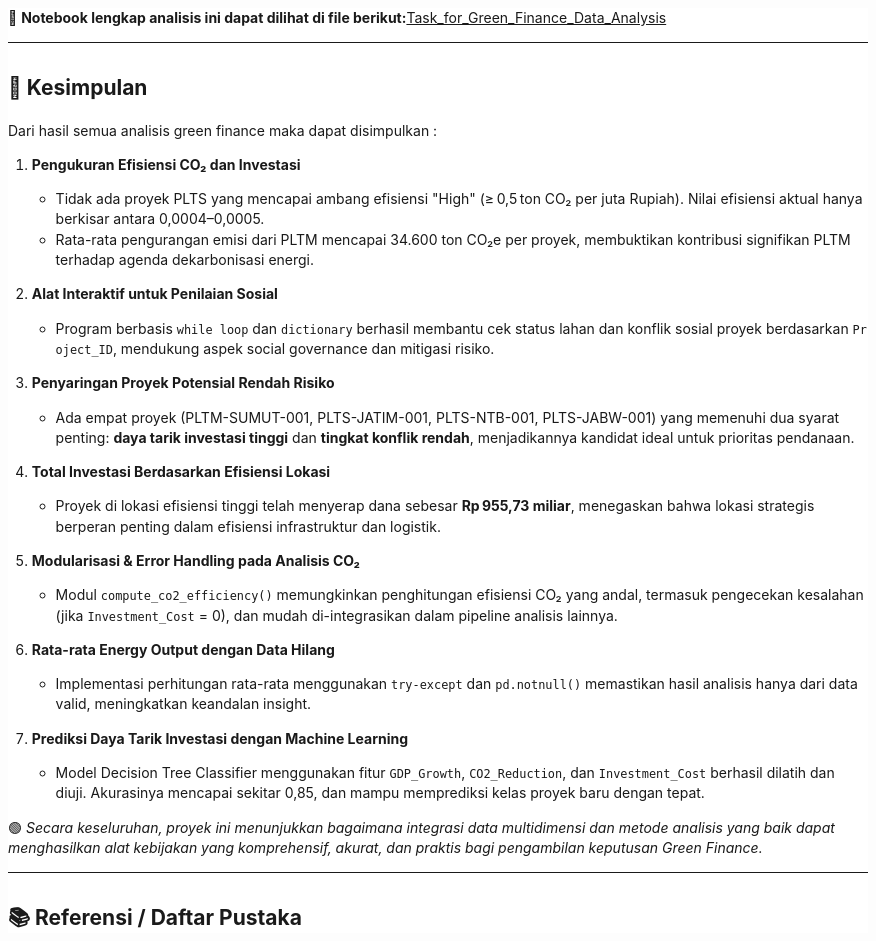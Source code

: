 📁 **Notebook lengkap analisis ini dapat dilihat di file berikut:**[Task_for_Green_Finance_Data_Analysis](https://github.com/Asfa-Asfialana/ETL-Assessment-Green-Finance/blob/main/Analysis/Task_for_Green_Finance_Data_Analysis.ipynb)

-------

## 📄 Kesimpulan 

Dari hasil semua analisis green finance maka dapat disimpulkan : 

1. **Pengukuran Efisiensi CO₂ dan Investasi**

   * Tidak ada proyek PLTS yang mencapai ambang efisiensi "High" (≥ 0,5 ton CO₂ per juta Rupiah). Nilai efisiensi aktual hanya berkisar antara 0,0004–0,0005.
   * Rata-rata pengurangan emisi dari PLTM mencapai 34.600 ton CO₂e per proyek, membuktikan kontribusi signifikan PLTM terhadap agenda dekarbonisasi energi.

2. **Alat Interaktif untuk Penilaian Sosial**

   * Program berbasis `while loop` dan `dictionary` berhasil membantu cek status lahan dan konflik sosial proyek berdasarkan `Project_ID`, mendukung aspek social governance dan mitigasi risiko.

3. **Penyaringan Proyek Potensial Rendah Risiko**

   * Ada empat proyek (PLTM-SUMUT-001, PLTS-JATIM-001, PLTS-NTB-001, PLTS-JABW-001) yang memenuhi dua syarat penting: **daya tarik investasi tinggi** dan **tingkat konflik rendah**, menjadikannya kandidat ideal untuk prioritas pendanaan.

4. **Total Investasi Berdasarkan Efisiensi Lokasi**

   * Proyek di lokasi efisiensi tinggi telah menyerap dana sebesar **Rp 955,73 miliar**, menegaskan bahwa lokasi strategis berperan penting dalam efisiensi infrastruktur dan logistik.

5. **Modularisasi & Error Handling pada Analisis CO₂**

   * Modul `compute_co2_efficiency()` memungkinkan penghitungan efisiensi CO₂ yang andal, termasuk pengecekan kesalahan (jika `Investment_Cost` = 0), dan mudah di-integrasikan dalam pipeline analisis lainnya.

6. **Rata-rata Energy Output dengan Data Hilang**

   * Implementasi perhitungan rata-rata menggunakan `try-except` dan `pd.notnull()` memastikan hasil analisis hanya dari data valid, meningkatkan keandalan insight.

7. **Prediksi Daya Tarik Investasi dengan Machine Learning**

   * Model Decision Tree Classifier menggunakan fitur `GDP_Growth`, `CO2_Reduction`, dan `Investment_Cost` berhasil dilatih dan diuji. Akurasinya mencapai sekitar 0,85, dan mampu memprediksi kelas proyek baru dengan tepat.

🟢 *Secara keseluruhan, proyek ini menunjukkan bagaimana integrasi data multidimensi dan metode analisis yang baik dapat menghasilkan alat kebijakan yang komprehensif, akurat, dan praktis bagi pengambilan keputusan Green Finance.*

---

## 📚 Referensi / Daftar Pustaka
